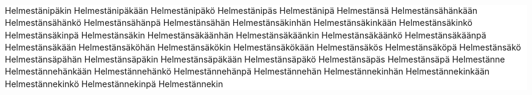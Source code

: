 Helmestänipäkin
Helmestänipäkään
Helmestänipäkö
Helmestänipäs
Helmestänipä
Helmestänsä
Helmestänsähänkään
Helmestänsähänkö
Helmestänsähänpä
Helmestänsähän
Helmestänsäkinhän
Helmestänsäkinkään
Helmestänsäkinkö
Helmestänsäkinpä
Helmestänsäkin
Helmestänsäkäänhän
Helmestänsäkäänkin
Helmestänsäkäänkö
Helmestänsäkäänpä
Helmestänsäkään
Helmestänsäköhän
Helmestänsäkökin
Helmestänsäkökään
Helmestänsäkös
Helmestänsäköpä
Helmestänsäkö
Helmestänsäpähän
Helmestänsäpäkin
Helmestänsäpäkään
Helmestänsäpäkö
Helmestänsäpäs
Helmestänsäpä
Helmestänne
Helmestännehänkään
Helmestännehänkö
Helmestännehänpä
Helmestännehän
Helmestännekinhän
Helmestännekinkään
Helmestännekinkö
Helmestännekinpä
Helmestännekin
